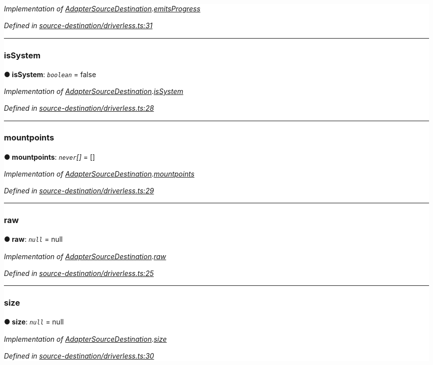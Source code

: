 *Implementation of [AdapterSourceDestination](../interfaces/adaptersourcedestination.md).[emitsProgress](../interfaces/adaptersourcedestination.md#emitsprogress)*

*Defined in [source-destination/driverless.ts:31](https://github.com/resin-io-modules/etcher-sdk/blob/e34af4f/lib/source-destination/driverless.ts#L31)*

___
<a id="issystem"></a>

###  isSystem

**● isSystem**: *`boolean`* = false

*Implementation of [AdapterSourceDestination](../interfaces/adaptersourcedestination.md).[isSystem](../interfaces/adaptersourcedestination.md#issystem)*

*Defined in [source-destination/driverless.ts:28](https://github.com/resin-io-modules/etcher-sdk/blob/e34af4f/lib/source-destination/driverless.ts#L28)*

___
<a id="mountpoints"></a>

###  mountpoints

**● mountpoints**: *`never`[]* =  []

*Implementation of [AdapterSourceDestination](../interfaces/adaptersourcedestination.md).[mountpoints](../interfaces/adaptersourcedestination.md#mountpoints)*

*Defined in [source-destination/driverless.ts:29](https://github.com/resin-io-modules/etcher-sdk/blob/e34af4f/lib/source-destination/driverless.ts#L29)*

___
<a id="raw"></a>

###  raw

**● raw**: *`null`* =  null

*Implementation of [AdapterSourceDestination](../interfaces/adaptersourcedestination.md).[raw](../interfaces/adaptersourcedestination.md#raw)*

*Defined in [source-destination/driverless.ts:25](https://github.com/resin-io-modules/etcher-sdk/blob/e34af4f/lib/source-destination/driverless.ts#L25)*

___
<a id="size"></a>

###  size

**● size**: *`null`* =  null

*Implementation of [AdapterSourceDestination](../interfaces/adaptersourcedestination.md).[size](../interfaces/adaptersourcedestination.md#size)*

*Defined in [source-destination/driverless.ts:30](https://github.com/resin-io-modules/etcher-sdk/blob/e34af4f/lib/source-destination/driverless.ts#L30)*
